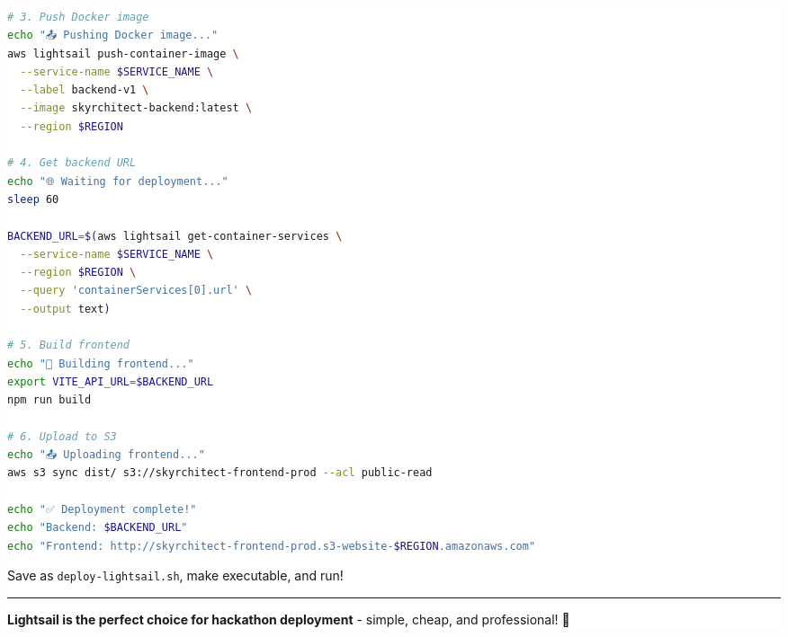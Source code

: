 ```bash
# 3. Push Docker image
echo "📤 Pushing Docker image..."
aws lightsail push-container-image \
  --service-name $SERVICE_NAME \
  --label backend-v1 \
  --image skyrchitect-backend:latest \
  --region $REGION

# 4. Get backend URL
echo "🌐 Waiting for deployment..."
sleep 60

BACKEND_URL=$(aws lightsail get-container-services \
  --service-name $SERVICE_NAME \
  --region $REGION \
  --query 'containerServices[0].url' \
  --output text)

# 5. Build frontend
echo "🎨 Building frontend..."
export VITE_API_URL=$BACKEND_URL
npm run build

# 6. Upload to S3
echo "📤 Uploading frontend..."
aws s3 sync dist/ s3://skyrchitect-frontend-prod --acl public-read

echo "✅ Deployment complete!"
echo "Backend: $BACKEND_URL"
echo "Frontend: http://skyrchitect-frontend-prod.s3-website-$REGION.amazonaws.com"
```

Save as `deploy-lightsail.sh`, make executable, and run!

---

**Lightsail is the perfect choice for hackathon deployment** - simple, cheap, and professional! 🚀
